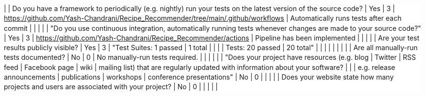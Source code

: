 |                                                  | Do you have a framework to periodically (e.g. nightly) run your tests on the latest version of the source code?                                                                                                       | Yes                                                                                  | 3                         | https://github.com/Yash-Chandrani/Recipe_Recommender/tree/main/.github/workflows                                 | Automatically runs tests after each commit                                                                                                |                                                                                |   |
|                                                  | "Do you use continuous integration, automatically running tests whenever changes are made to your source code?"                                                                                                       | Yes                                                                                  | 3                         | https://github.com/Yash-Chandrani/Recipe_Recommender/actions                                                     | Pipeline has been implemented                                                                                                             |                                                                                |   |
|                                                  | Are your test results publicly visible?                                                                                                                                                                               | Yes                                                                                  | 3                         | "Test Suites: 1 passed                                                                                           | 1 total                                                                                                                                   |                                                                                |   |
| Tests: 20 passed                                 | 20 total"                                                                                                                                                                                                             |                                                                                      |                           |                                                                                                                  |                                                                                                                                           |                                                                                |   |
|                                                  | Are all manually-run tests documented?                                                                                                                                                                                | No                                                                                   | 0                         | No manually-run tests required.                                                                                  |                                                                                                                                           |                                                                                |   |
|                                                  | "Does your project have resources (e.g. blog                                                                                                                                                                          | Twitter                                                                              | RSS feed                  | Facebook page                                                                                                    | wiki                                                                                                                                      | mailing list) that are regularly updated with information about your software? |   |
| e.g. release announcements                       | publications                                                                                                                                                                                                          | workshops                                                                            | conference presentations" | No                                                                                                               | 0                                                                                                                                         |                                                                                |   |
|                                                  | Does your website state how many projects and users are associated with your project?                                                                                                                                 | No                                                                                   | 0                         |                                                                                                                  |                                                                                                                                           |                                                                                |   |